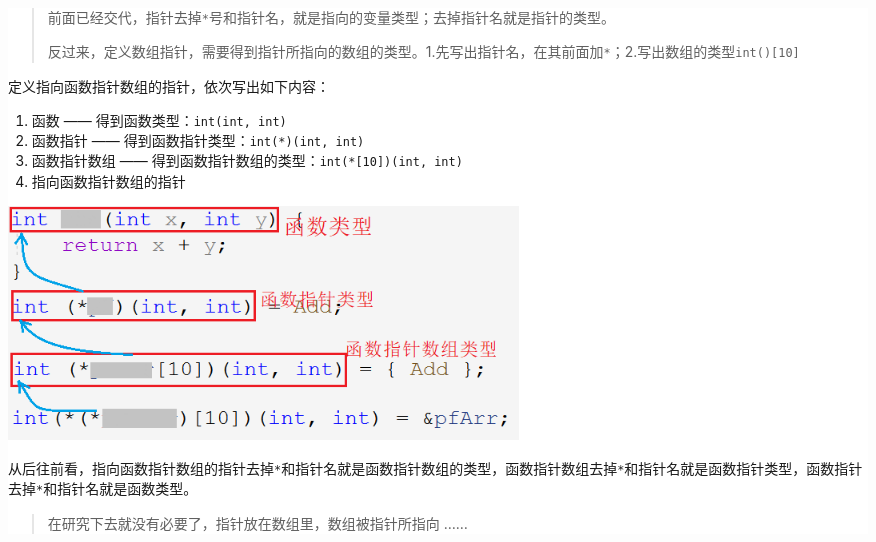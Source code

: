 ~~~c
~~~

> 前面已经交代，指针去掉`*`号和指针名，就是指向的变量类型；去掉指针名就是指针的类型。
>
> 反过来，定义数组指针，需要得到指针所指向的数组的类型。1.先写出指针名，在其前面加`*`；2.写出数组的类型`int()[10]`

定义指向函数指针数组的指针，依次写出如下内容：

1. 函数 —— 得到函数类型：`int(int, int)`
2. 函数指针 —— 得到函数指针类型：`int(*)(int, int)`
3. 函数指针数组 —— 得到函数指针数组的类型：`int(*[10])(int, int)`
4. 指向函数指针数组的指针

<img src="指针进阶.assets/指向函数指针数组的指针定义代码解析图示.png" style="zoom:80%;" />

从后往前看，指向函数指针数组的指针去掉`*`和指针名就是函数指针数组的类型，函数指针数组去掉`*`和指针名就是函数指针类型，函数指针去掉`*`和指针名就是函数类型。

> 在研究下去就没有必要了，指针放在数组里，数组被指针所指向 ……
